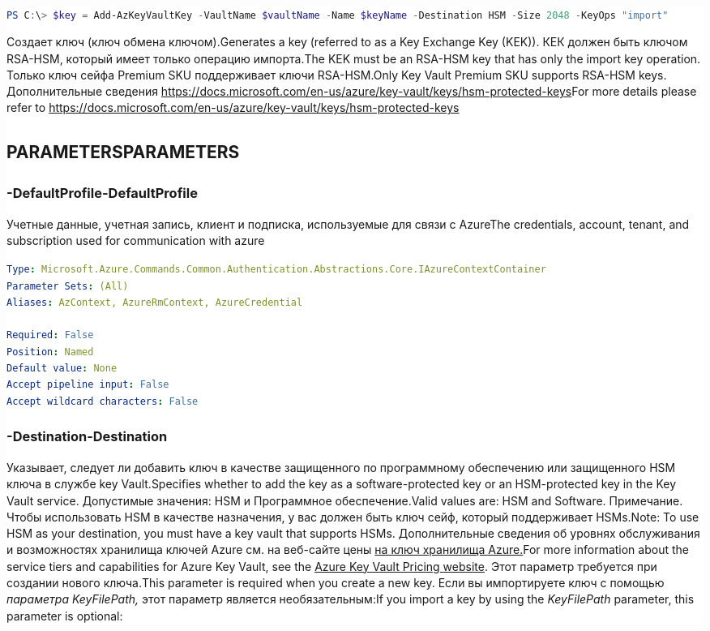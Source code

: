 ```powershell
PS C:\> $key = Add-AzKeyVaultKey -VaultName $vaultName -Name $keyName -Destination HSM -Size 2048 -KeyOps "import"
```

<span data-ttu-id="8397c-163">Создает ключ (ключ обмена ключом).</span><span class="sxs-lookup"><span data-stu-id="8397c-163">Generates a key (referred to as a Key Exchange Key (KEK)).</span></span> <span data-ttu-id="8397c-164">КЕК должен быть ключом RSA-HSM, который имеет только операцию импорта.</span><span class="sxs-lookup"><span data-stu-id="8397c-164">The KEK must be an RSA-HSM key that has only the import key operation.</span></span> <span data-ttu-id="8397c-165">Только ключ сейфа Premium SKU поддерживает ключи RSA-HSM.</span><span class="sxs-lookup"><span data-stu-id="8397c-165">Only Key Vault Premium SKU supports RSA-HSM keys.</span></span>
<span data-ttu-id="8397c-166">Дополнительные сведения https://docs.microsoft.com/en-us/azure/key-vault/keys/hsm-protected-keys</span><span class="sxs-lookup"><span data-stu-id="8397c-166">For more details please refer to https://docs.microsoft.com/en-us/azure/key-vault/keys/hsm-protected-keys</span></span>

## <span data-ttu-id="8397c-167">PARAMETERS</span><span class="sxs-lookup"><span data-stu-id="8397c-167">PARAMETERS</span></span>

### <span data-ttu-id="8397c-168">-DefaultProfile</span><span class="sxs-lookup"><span data-stu-id="8397c-168">-DefaultProfile</span></span>
<span data-ttu-id="8397c-169">Учетные данные, учетная запись, клиент и подписка, используемые для связи с Azure</span><span class="sxs-lookup"><span data-stu-id="8397c-169">The credentials, account, tenant, and subscription used for communication with azure</span></span>

```yaml
Type: Microsoft.Azure.Commands.Common.Authentication.Abstractions.Core.IAzureContextContainer
Parameter Sets: (All)
Aliases: AzContext, AzureRmContext, AzureCredential

Required: False
Position: Named
Default value: None
Accept pipeline input: False
Accept wildcard characters: False
```

### <span data-ttu-id="8397c-170">-Destination</span><span class="sxs-lookup"><span data-stu-id="8397c-170">-Destination</span></span>
<span data-ttu-id="8397c-171">Указывает, следует ли добавить ключ в качестве защищенного по программному обеспечению или защищенного HSM ключа в службе key Vault.</span><span class="sxs-lookup"><span data-stu-id="8397c-171">Specifies whether to add the key as a software-protected key or an HSM-protected key in the Key Vault service.</span></span>
<span data-ttu-id="8397c-172">Допустимые значения: HSM и Программное обеспечение.</span><span class="sxs-lookup"><span data-stu-id="8397c-172">Valid values are: HSM and Software.</span></span>
<span data-ttu-id="8397c-173">Примечание. Чтобы использовать HSM в качестве назначения, у вас должен быть ключ сейф, который поддерживает HSMs.</span><span class="sxs-lookup"><span data-stu-id="8397c-173">Note: To use HSM as your destination, you must have a key vault that supports HSMs.</span></span> <span data-ttu-id="8397c-174">Дополнительные сведения об уровнях обслуживания и возможностях хранилища ключей Azure см. на веб-сайте цены [на ключ хранилища Azure.](http://go.microsoft.com/fwlink/?linkid=512521)</span><span class="sxs-lookup"><span data-stu-id="8397c-174">For more information about the service tiers and capabilities for Azure Key Vault, see the [Azure Key Vault Pricing website](http://go.microsoft.com/fwlink/?linkid=512521).</span></span>
<span data-ttu-id="8397c-175">Этот параметр требуется при создании нового ключа.</span><span class="sxs-lookup"><span data-stu-id="8397c-175">This parameter is required when you create a new key.</span></span> <span data-ttu-id="8397c-176">Если вы импортируете ключ с помощью *параметра KeyFilePath,* этот параметр является необязательным:</span><span class="sxs-lookup"><span data-stu-id="8397c-176">If you import a key by using the *KeyFilePath* parameter, this parameter is optional:</span></span>